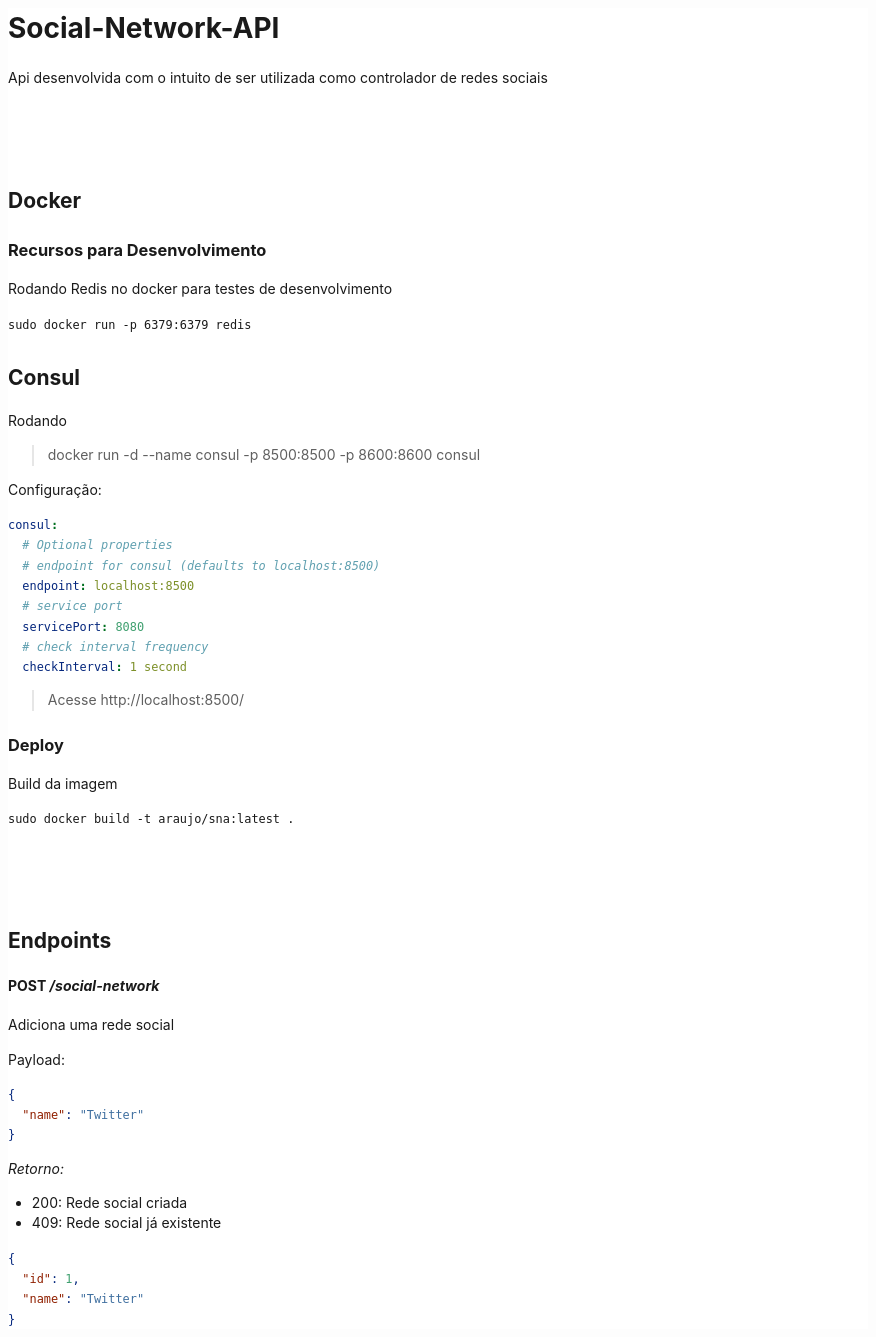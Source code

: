 # Social-Network-API
Api desenvolvida com o intuito de ser utilizada como controlador de redes sociais

&nbsp;

&nbsp;

## Docker

### Recursos para Desenvolvimento
Rodando Redis no docker para testes de desenvolvimento
```shell script
sudo docker run -p 6379:6379 redis 
```

## Consul
Rodando
> docker run -d --name consul -p 8500:8500 -p 8600:8600 consul

Configuração:
```yaml
consul:
  # Optional properties
  # endpoint for consul (defaults to localhost:8500)
  endpoint: localhost:8500
  # service port
  servicePort: 8080
  # check interval frequency
  checkInterval: 1 second
```
>Acesse http://localhost:8500/


### Deploy
Build da imagem
```shell script
sudo docker build -t araujo/sna:latest .
```

 

&nbsp;

&nbsp;
## Endpoints

#### **POST** */social-network*
Adiciona uma rede social

Payload:
```json
{
  "name": "Twitter"
}
```
*Retorno:*
* 200: Rede social criada
* 409: Rede social já existente
```json
{
  "id": 1,
  "name": "Twitter"
}
```

